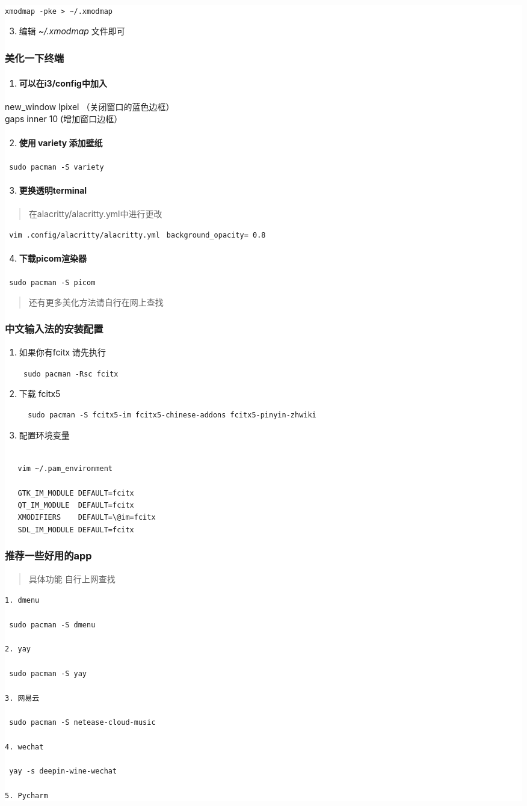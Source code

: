 `xmodmap -pke > ~/.xmodmap`

3. 编辑 *~/.xmodmap* 文件即可


###  美化一下终端

1. #### 可以在i3/config中加入

 new_window lpixel （关闭窗口的蓝色边框）   
 gaps inner 10      (增加窗口边框）        
                
   
2. #### 使用 variety 添加壁纸

` sudo pacman -S variety`  

3. #### 更换透明terminal

> 在alacritty/alacritty.yml中进行更改

` vim .config/alacritty/alacritty.yml`
` background_opacity= 0.8`      

4. #### 下载picom渲染器

` sudo pacman -S picom`

> 还有更多美化方法请自行在网上查找

### 中文输入法的安装配置

1. 如果你有fcitx 请先执行

    ` sudo pacman -Rsc fcitx`      
        
2. 下载 fcitx5 

     `  sudo pacman -S fcitx5-im fcitx5-chinese-addons fcitx5-pinyin-zhwiki`
      
3. 配置环境变量
```

   vim ~/.pam_environment

   GTK_IM_MODULE DEFAULT=fcitx
   QT_IM_MODULE  DEFAULT=fcitx
   XMODIFIERS    DEFAULT=\@im=fcitx
   SDL_IM_MODULE DEFAULT=fcitx
```

### 推荐一些好用的app
> 具体功能 自行上网查找
```
1. dmenu 
        
 sudo pacman -S dmenu 

2. yay 
        
 sudo pacman -S yay

3. 网易云
        
 sudo pacman -S netease-cloud-music
        
4. wechat 

 yay -s deepin-wine-wechat 

5. Pycharm
```